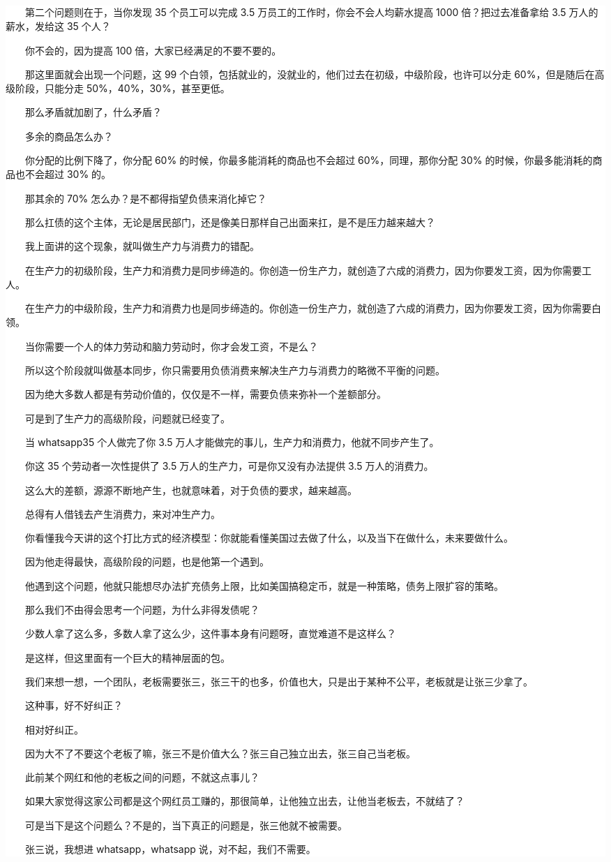 　　第二个问题则在于，当你发现 35 个员工可以完成 3.5 万员工的工作时，你会不会人均薪水提高 1000 倍？把过去准备拿给 3.5 万人的薪水，发给这 35 个人？

　　你不会的，因为提高 100 倍，大家已经满足的不要不要的。

　　那这里面就会出现一个问题，这 99 个白领，包括就业的，没就业的，他们过去在初级，中级阶段，也许可以分走 60%，但是随后在高级阶段，只能分走 50%，40%，30%，甚至更低。

　　那么矛盾就加剧了，什么矛盾？

　　多余的商品怎么办？

　　你分配的比例下降了，你分配 60% 的时候，你最多能消耗的商品也不会超过 60%，同理，那你分配 30% 的时候，你最多能消耗的商品也不会超过 30% 的。

　　那其余的 70% 怎么办？是不都得指望负债来消化掉它？

　　那么扛债的这个主体，无论是居民部门，还是像美日那样自己出面来扛，是不是压力越来越大？

　　我上面讲的这个现象，就叫做生产力与消费力的错配。

　　在生产力的初级阶段，生产力和消费力是同步缔造的。你创造一份生产力，就创造了六成的消费力，因为你要发工资，因为你需要工人。

　　在生产力的中级阶段，生产力和消费力也是同步缔造的。你创造一份生产力，就创造了六成的消费力，因为你要发工资，因为你需要白领。

　　当你需要一个人的体力劳动和脑力劳动时，你才会发工资，不是么？

　　所以这个阶段就叫做基本同步，你只需要用负债消费来解决生产力与消费力的略微不平衡的问题。

　　因为绝大多数人都是有劳动价值的，仅仅是不一样，需要负债来弥补一个差额部分。

　　可是到了生产力的高级阶段，问题就已经变了。

　　当 whatsapp35 个人做完了你 3.5 万人才能做完的事儿，生产力和消费力，他就不同步产生了。

　　你这 35 个劳动者一次性提供了 3.5 万人的生产力，可是你又没有办法提供 3.5 万人的消费力。

　　这么大的差额，源源不断地产生，也就意味着，对于负债的要求，越来越高。

　　总得有人借钱去产生消费力，来对冲生产力。

　　你看懂我今天讲的这个打比方式的经济模型：你就能看懂美国过去做了什么，以及当下在做什么，未来要做什么。

　　因为他走得最快，高级阶段的问题，也是他第一个遇到。

　　他遇到这个问题，他就只能想尽办法扩充债务上限，比如美国搞稳定币，就是一种策略，债务上限扩容的策略。

　　那么我们不由得会思考一个问题，为什么非得发债呢？

　　少数人拿了这么多，多数人拿了这么少，这件事本身有问题呀，直觉难道不是这样么？

　　是这样，但这里面有一个巨大的精神层面的包。

　　我们来想一想，一个团队，老板需要张三，张三干的也多，价值也大，只是出于某种不公平，老板就是让张三少拿了。

　　这种事，好不好纠正？

　　相对好纠正。

　　因为大不了不要这个老板了嘛，张三不是价值大么？张三自己独立出去，张三自己当老板。

　　此前某个网红和他的老板之间的问题，不就这点事儿？

　　如果大家觉得这家公司都是这个网红员工赚的，那很简单，让他独立出去，让他当老板去，不就结了？

　　可是当下是这个问题么？不是的，当下真正的问题是，张三他就不被需要。

　　张三说，我想进 whatsapp，whatsapp 说，对不起，我们不需要。
